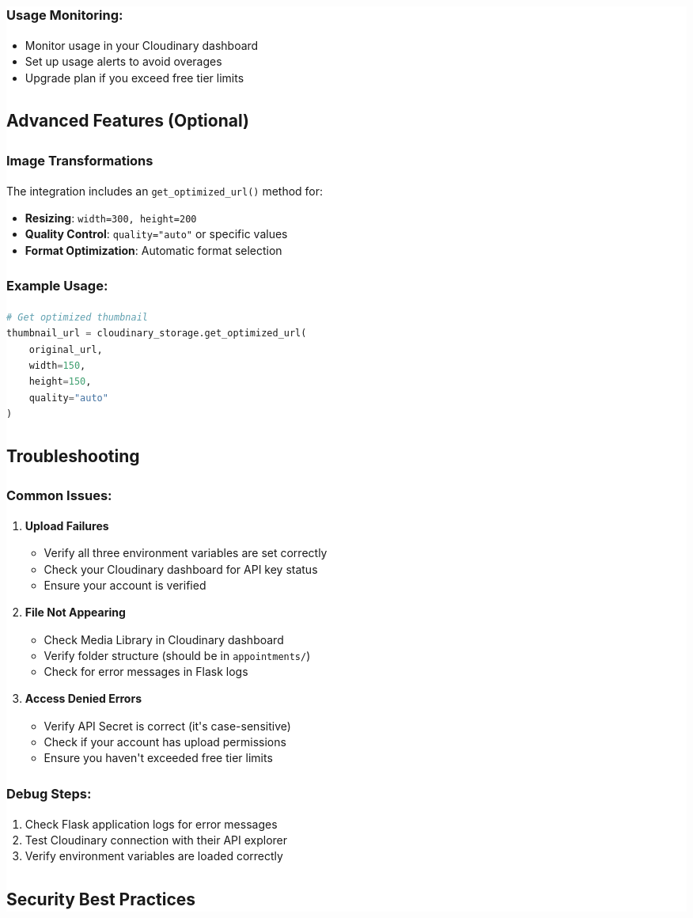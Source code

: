 ### Usage Monitoring:
- Monitor usage in your Cloudinary dashboard
- Set up usage alerts to avoid overages
- Upgrade plan if you exceed free tier limits

## Advanced Features (Optional)

### Image Transformations
The integration includes an `get_optimized_url()` method for:
- **Resizing**: `width=300, height=200`
- **Quality Control**: `quality="auto"` or specific values
- **Format Optimization**: Automatic format selection

### Example Usage:
```python
# Get optimized thumbnail
thumbnail_url = cloudinary_storage.get_optimized_url(
    original_url, 
    width=150, 
    height=150, 
    quality="auto"
)
```

## Troubleshooting

### Common Issues:

1. **Upload Failures**
   - Verify all three environment variables are set correctly
   - Check your Cloudinary dashboard for API key status
   - Ensure your account is verified

2. **File Not Appearing**
   - Check Media Library in Cloudinary dashboard
   - Verify folder structure (should be in `appointments/`)
   - Check for error messages in Flask logs

3. **Access Denied Errors**
   - Verify API Secret is correct (it's case-sensitive)
   - Check if your account has upload permissions
   - Ensure you haven't exceeded free tier limits

### Debug Steps:
1. Check Flask application logs for error messages
2. Test Cloudinary connection with their API explorer
3. Verify environment variables are loaded correctly

## Security Best Practices
